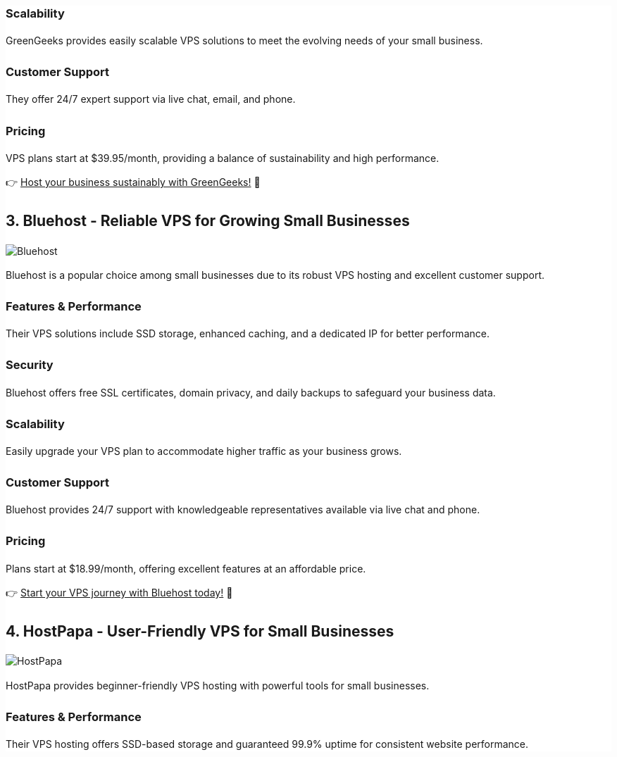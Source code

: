 ### Scalability  
GreenGeeks provides easily scalable VPS solutions to meet the evolving needs of your small business.  

### Customer Support  
They offer 24/7 expert support via live chat, email, and phone.  

### Pricing  
VPS plans start at $39.95/month, providing a balance of sustainability and high performance.  

👉 [Host your business sustainably with GreenGeeks!](https://snipitx.com/greengeeks-jy) 🌱  

## 3. Bluehost - Reliable VPS for Growing Small Businesses  

![Bluehost](https://i.imgur.com/PasFF9E.jpeg "Bluehost Hosting")  

Bluehost is a popular choice among small businesses due to its robust VPS hosting and excellent customer support.  

### Features & Performance  
Their VPS solutions include SSD storage, enhanced caching, and a dedicated IP for better performance.  

### Security  
Bluehost offers free SSL certificates, domain privacy, and daily backups to safeguard your business data.  

### Scalability  
Easily upgrade your VPS plan to accommodate higher traffic as your business grows.  

### Customer Support  
Bluehost provides 24/7 support with knowledgeable representatives available via live chat and phone.  

### Pricing  
Plans start at $18.99/month, offering excellent features at an affordable price.  

👉 [Start your VPS journey with Bluehost today!](https://snipitx.com/bluehost-jy) 🚀  

## 4. HostPapa - User-Friendly VPS for Small Businesses  

![HostPapa](https://i.imgur.com/ouDTkvl.jpeg "HostPapa Hosting")  

HostPapa provides beginner-friendly VPS hosting with powerful tools for small businesses.  

### Features & Performance  
Their VPS hosting offers SSD-based storage and guaranteed 99.9% uptime for consistent website performance.  
